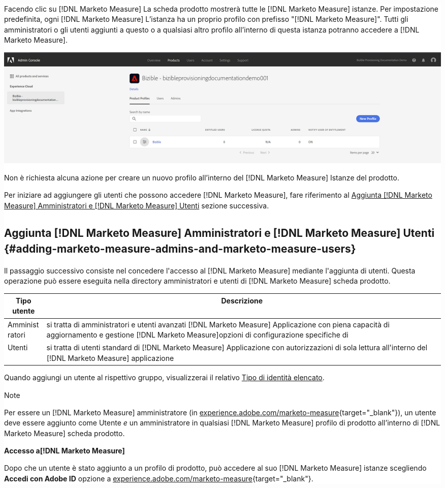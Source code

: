 Facendo clic su [!DNL Marketo Measure] La scheda prodotto mostrerà tutte le [!DNL Marketo Measure] istanze. Per impostazione predefinita, ogni [!DNL Marketo Measure] L’istanza ha un proprio profilo con prefisso &quot;[!DNL Marketo Measure]&quot;. Tutti gli amministratori o gli utenti aggiunti a questo o a qualsiasi altro profilo all’interno di questa istanza potranno accedere a [!DNL Marketo Measure].

![](assets/microsoft-dynamics-crm-installation-guide-8b.png)

Non è richiesta alcuna azione per creare un nuovo profilo all’interno del [!DNL Marketo Measure] Istanze del prodotto.

Per iniziare ad aggiungere gli utenti che possono accedere [!DNL Marketo Measure], fare riferimento al [Aggiunta [!DNL Marketo Measure] Amministratori e [!DNL Marketo Measure] Utenti](#adding-marketo-measure-admins-and-marketo-measure-users) sezione successiva.

## Aggiunta [!DNL Marketo Measure] Amministratori e [!DNL Marketo Measure] Utenti {#adding-marketo-measure-admins-and-marketo-measure-users}

Il passaggio successivo consiste nel concedere l&#39;accesso al [!DNL Marketo Measure] mediante l&#39;aggiunta di utenti. Questa operazione può essere eseguita nella directory amministratori e utenti di [!DNL Marketo Measure] scheda prodotto.

| Tipo utente | Descrizione |
|---|---|
| Amministratori | si tratta di amministratori e utenti avanzati [!DNL Marketo Measure] Applicazione con piena capacità di aggiornamento e gestione [!DNL Marketo Measure]opzioni di configurazione specifiche di |
| Utenti | si tratta di utenti standard di [!DNL Marketo Measure] Applicazione con autorizzazioni di sola lettura all&#39;interno del [!DNL Marketo Measure] applicazione |

Quando aggiungi un utente al rispettivo gruppo, visualizzerai il relativo [Tipo di identità elencato](https://helpx.adobe.com/enterprise/admin-guide.html/enterprise/using/set-up-identity.ug.html).

>[!NOTE]
>
>Per essere un [!DNL Marketo Measure] amministratore (in [experience.adobe.com/marketo-measure](https://experience.adobe.com/marketo-measure){target="_blank"}), un utente deve essere aggiunto come Utente _e_ un amministratore in qualsiasi [!DNL Marketo Measure] profilo di prodotto all’interno di [!DNL Marketo Measure] scheda prodotto.

**Accesso a[!DNL Marketo Measure]**

Dopo che un utente è stato aggiunto a un profilo di prodotto, può accedere al suo [!DNL Marketo Measure] istanze scegliendo **Accedi con Adobe ID** opzione a [experience.adobe.com/marketo-measure](https://experience.adobe.com/marketo-measure){target="_blank"}.
